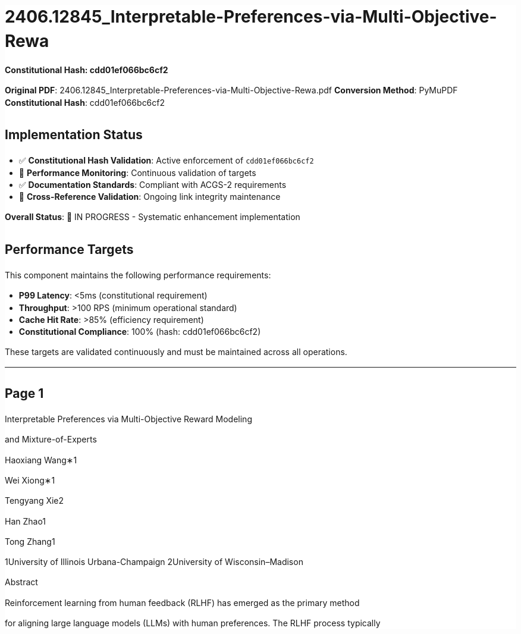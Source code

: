 # 2406.12845_Interpretable-Preferences-via-Multi-Objective-Rewa
**Constitutional Hash: cdd01ef066bc6cf2**


**Original PDF**: 2406.12845_Interpretable-Preferences-via-Multi-Objective-Rewa.pdf
**Conversion Method**: PyMuPDF
**Constitutional Hash**: cdd01ef066bc6cf2



## Implementation Status

- ✅ **Constitutional Hash Validation**: Active enforcement of `cdd01ef066bc6cf2`
- 🔄 **Performance Monitoring**: Continuous validation of targets
- ✅ **Documentation Standards**: Compliant with ACGS-2 requirements
- 🔄 **Cross-Reference Validation**: Ongoing link integrity maintenance

**Overall Status**: 🔄 IN PROGRESS - Systematic enhancement implementation

## Performance Targets

This component maintains the following performance requirements:

- **P99 Latency**: <5ms (constitutional requirement)
- **Throughput**: >100 RPS (minimum operational standard)
- **Cache Hit Rate**: >85% (efficiency requirement)
- **Constitutional Compliance**: 100% (hash: cdd01ef066bc6cf2)

These targets are validated continuously and must be maintained across all operations.

---

## Page 1

Interpretable Preferences via Multi-Objective Reward Modeling

and Mixture-of-Experts

Haoxiang Wang∗1

Wei Xiong∗1

Tengyang Xie2

Han Zhao1

Tong Zhang1

1University of Illinois Urbana-Champaign 2University of Wisconsin–Madison

Abstract

Reinforcement learning from human feedback (RLHF) has emerged as the primary method

for aligning large language models (LLMs) with human preferences. The RLHF process typically
